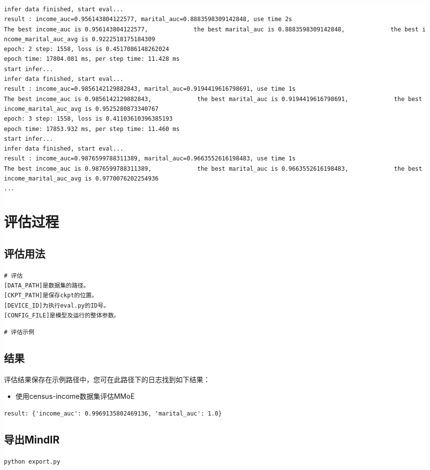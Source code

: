 ```text
infer data finished, start eval...
result : income_auc=0.956143804122577, marital_auc=0.8883598309142848, use time 2s
The best income_auc is 0.956143804122577,             the best marital_auc is 0.8883598309142848,             the best income_marital_auc_avg is 0.9222518175184309
epoch: 2 step: 1558, loss is 0.4517086148262024
epoch time: 17804.081 ms, per step time: 11.428 ms
start infer...
infer data finished, start eval...
result : income_auc=0.9856142129882843, marital_auc=0.9194419616798691, use time 1s
The best income_auc is 0.9856142129882843,             the best marital_auc is 0.9194419616798691,             the best income_marital_auc_avg is 0.9525280873340767
epoch: 3 step: 1558, loss is 0.41103610396385193
epoch time: 17853.932 ms, per step time: 11.460 ms
start infer...
infer data finished, start eval...
result : income_auc=0.9876599788311389, marital_auc=0.9663552616198483, use time 1s
The best income_auc is 0.9876599788311389,             the best marital_auc is 0.9663552616198483,             the best income_marital_auc_avg is 0.9770076202254936
...
```

# 评估过程

## 评估用法


```Shell
# 评估
[DATA_PATH]是数据集的路径。
[CKPT_PATH]是保存ckpt的位置。
[DEVICE_ID]为执行eval.py的ID号。
[CONFIG_FILE]是模型及运行的整体参数。
```

```Shell
# 评估示例
```

## 结果

评估结果保存在示例路径中，您可在此路径下的日志找到如下结果：

- 使用census-income数据集评估MMoE

```text
result: {'income_auc': 0.9969135802469136, 'marital_auc': 1.0}
```


## 导出MindIR

```shell
python export.py
```
